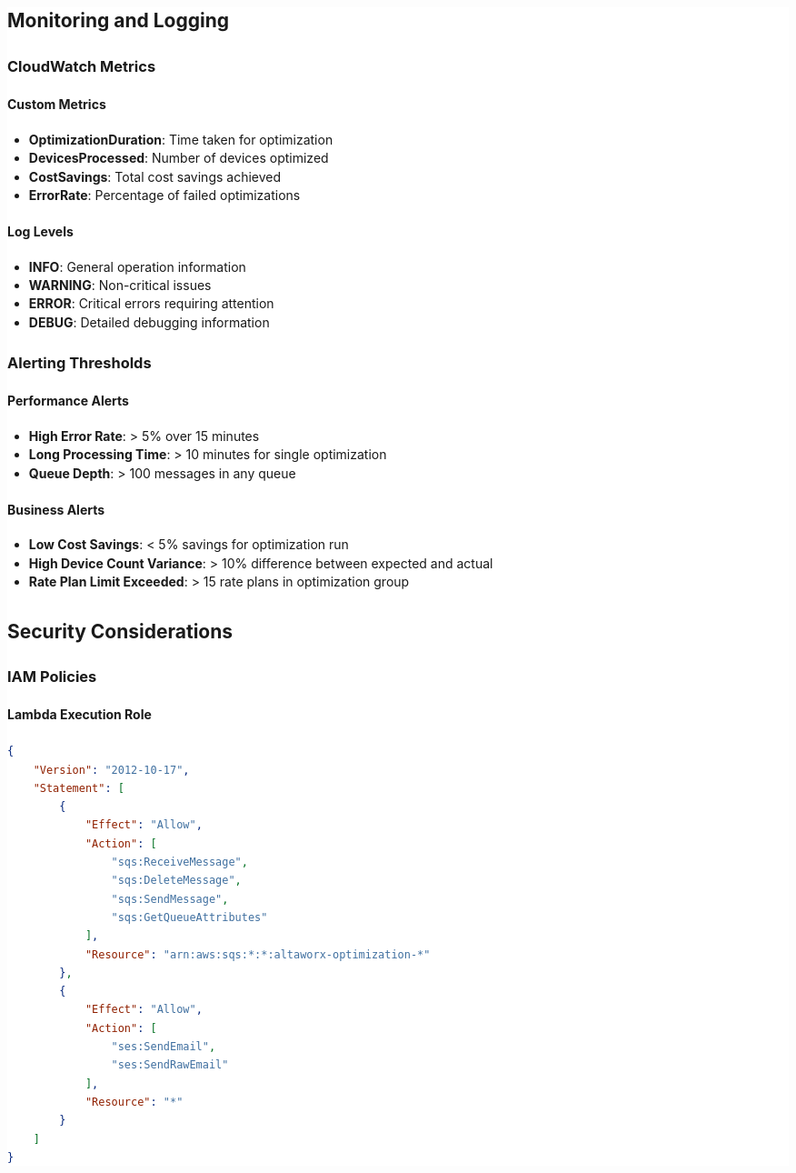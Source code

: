 ## Monitoring and Logging

### CloudWatch Metrics

#### Custom Metrics
- **OptimizationDuration**: Time taken for optimization
- **DevicesProcessed**: Number of devices optimized
- **CostSavings**: Total cost savings achieved
- **ErrorRate**: Percentage of failed optimizations

#### Log Levels
- **INFO**: General operation information
- **WARNING**: Non-critical issues
- **ERROR**: Critical errors requiring attention
- **DEBUG**: Detailed debugging information

### Alerting Thresholds

#### Performance Alerts
- **High Error Rate**: > 5% over 15 minutes
- **Long Processing Time**: > 10 minutes for single optimization
- **Queue Depth**: > 100 messages in any queue

#### Business Alerts
- **Low Cost Savings**: < 5% savings for optimization run
- **High Device Count Variance**: > 10% difference between expected and actual
- **Rate Plan Limit Exceeded**: > 15 rate plans in optimization group

## Security Considerations

### IAM Policies

#### Lambda Execution Role
```json
{
    "Version": "2012-10-17",
    "Statement": [
        {
            "Effect": "Allow",
            "Action": [
                "sqs:ReceiveMessage",
                "sqs:DeleteMessage",
                "sqs:SendMessage",
                "sqs:GetQueueAttributes"
            ],
            "Resource": "arn:aws:sqs:*:*:altaworx-optimization-*"
        },
        {
            "Effect": "Allow",
            "Action": [
                "ses:SendEmail",
                "ses:SendRawEmail"
            ],
            "Resource": "*"
        }
    ]
}
```
